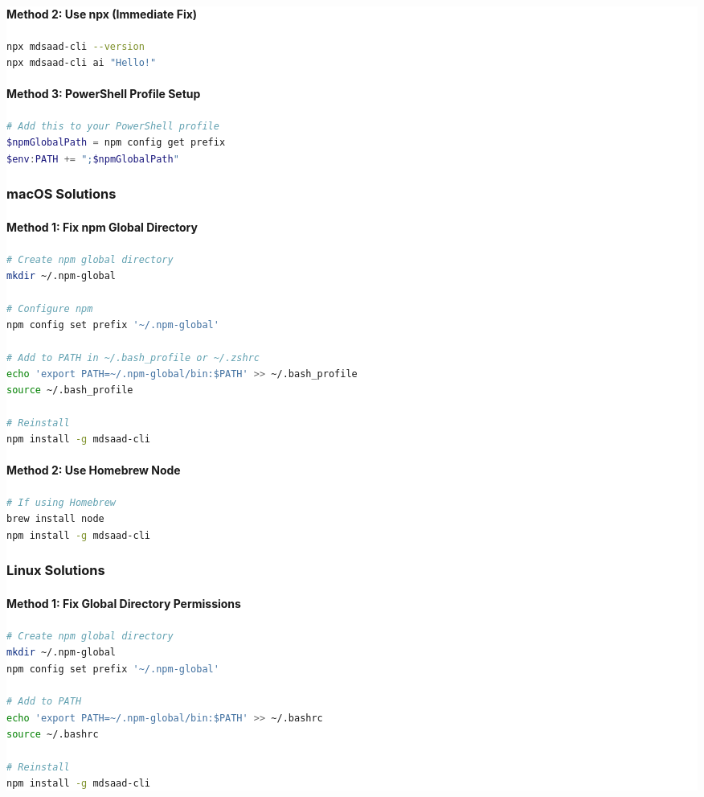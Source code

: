 #### **Method 2: Use npx (Immediate Fix)**
```bash
npx mdsaad-cli --version
npx mdsaad-cli ai "Hello!"
```

#### **Method 3: PowerShell Profile Setup**
```powershell
# Add this to your PowerShell profile
$npmGlobalPath = npm config get prefix
$env:PATH += ";$npmGlobalPath"
```

### **macOS Solutions**

#### **Method 1: Fix npm Global Directory**
```bash
# Create npm global directory
mkdir ~/.npm-global

# Configure npm
npm config set prefix '~/.npm-global'

# Add to PATH in ~/.bash_profile or ~/.zshrc
echo 'export PATH=~/.npm-global/bin:$PATH' >> ~/.bash_profile
source ~/.bash_profile

# Reinstall
npm install -g mdsaad-cli
```

#### **Method 2: Use Homebrew Node**
```bash
# If using Homebrew
brew install node
npm install -g mdsaad-cli
```

### **Linux Solutions**

#### **Method 1: Fix Global Directory Permissions**
```bash
# Create npm global directory
mkdir ~/.npm-global
npm config set prefix '~/.npm-global'

# Add to PATH
echo 'export PATH=~/.npm-global/bin:$PATH' >> ~/.bashrc
source ~/.bashrc

# Reinstall
npm install -g mdsaad-cli
```
